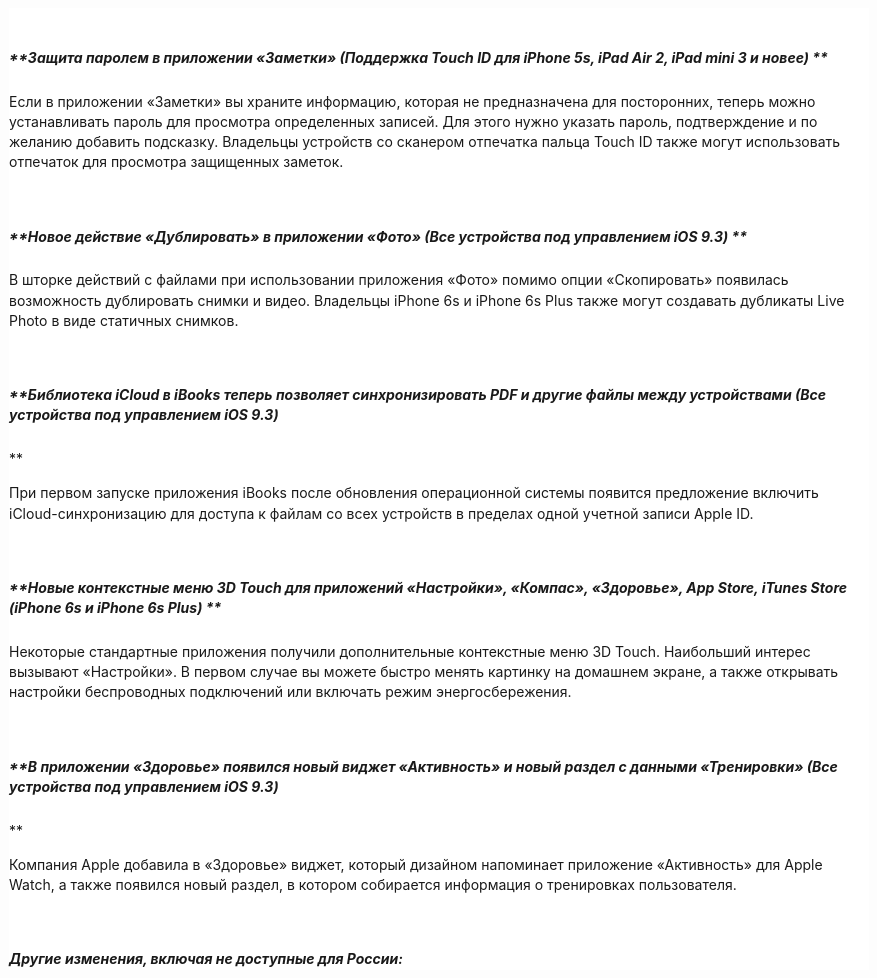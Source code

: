 &nbsp;

##### **Защита паролем в приложении «Заметки» (Поддержка Touch ID для iPhone 5s, iPad Air 2, iPad mini 3 и новее) **

Если в приложении «Заметки» вы храните информацию, которая не предназначена для посторонних, теперь можно устанавливать пароль для просмотра определенных записей. Для этого нужно указать пароль, подтверждение и по желанию добавить подсказку. Владельцы устройств со сканером отпечатка пальца Touch ID также могут использовать отпечаток для просмотра защищенных заметок.

&nbsp;

##### **Новое действие «Дублировать» в приложении «Фото» (Все устройства под управлением iOS 9.3) **

В шторке действий с файлами при использовании приложения «Фото» помимо опции «Скопировать» появилась возможность дублировать снимки и видео. Владельцы iPhone 6s и iPhone 6s Plus также могут создавать дубликаты Live Photo в виде статичных снимков.

&nbsp;

##### **Библиотека iCloud в iBooks теперь позволяет синхронизировать PDF и другие файлы между устройствами (Все устройства под управлением iOS 9.3)
  
** 

При первом запуске приложения iBooks после обновления операционной системы появится предложение включить iCloud-синхронизацию для доступа к файлам со всех устройств в пределах одной учетной записи Apple ID.

&nbsp;

##### **Новые контекстные меню 3D Touch для приложений «Настройки», «Компас», «Здоровье», App Store, iTunes Store (iPhone 6s и iPhone 6s Plus) **

Некоторые стандартные приложения получили дополнительные контекстные меню 3D Touch. Наибольший интерес вызывают «Настройки». В первом случае вы можете быстро менять картинку на домашнем экране, а также открывать настройки беспроводных подключений или включать режим энергосбережения.

&nbsp;

##### **В приложении «Здоровье» появился новый виджет «Активность» и новый раздел с данными «Тренировки» (Все устройства под управлением iOS 9.3)
  
** 

Компания Apple добавила в «Здоровье» виджет, который дизайном напоминает приложение «Активность» для Apple Watch, а также появился новый раздел, в котором собирается информация о тренировках пользователя.

&nbsp;

##### **Другие изменения, включая не доступные для России:**
